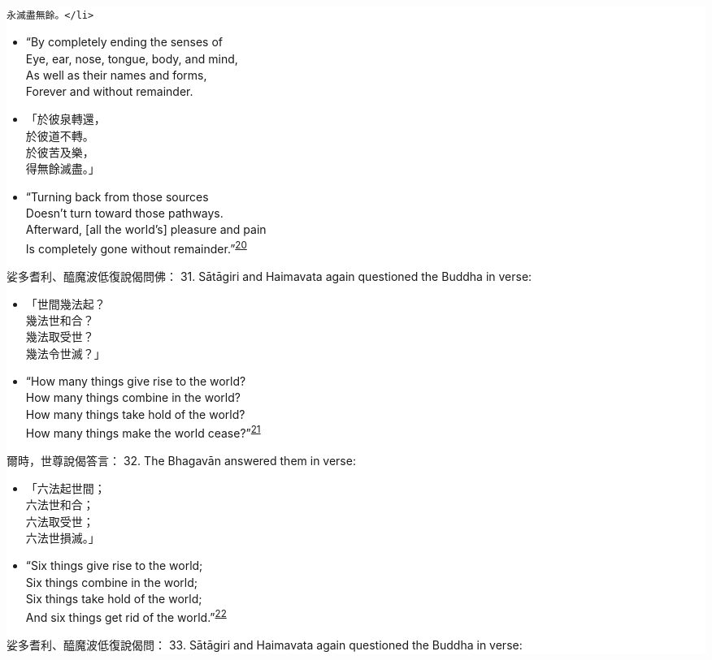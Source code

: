     永滅盡無餘。</li>
  </ul></td>
  <td><ul class='verse'>
    <li>“By completely ending the senses of<br/>
    Eye, ear, nose, tongue, body, and mind,<br/>
    As well as their names and forms,<br/>
    Forever and without remainder.</li>
  </ul></td>
</tr>
<tr>
  <td class="ch" title='t99.2.366c22'><ul class='verse'>
    <li>「於彼泉轉還，<br/>
    於彼道不轉。<br/>
    於彼苦及樂，<br/>
    得無餘滅盡。」</li>
  </ul></td>
  <td><ul class='verse'>
    <li>“Turning back from those sources<br/>
    Doesn’t turn toward those pathways.<br/>
    Afterward, [all the world’s] pleasure and pain<br/>
    Is completely gone without remainder.”<sup id="ref20"><a href="#n20">20</a></sup></li>
  </ul></td>
</tr>
  <tr>
    <td class="ch" title='t125.2.366c24'>娑多耆利、醯魔波低復說偈問佛：</td>
    <td id='p31'>31. Sātāgiri and Haimavata again questioned the Buddha in verse:</td>
  </tr>
<tr>
  <td class="ch" title='t99.2.366c25'><ul class='verse'>
    <li>「世間幾法起？<br/>
    幾法世和合？<br/>
    幾法取受世？<br/>
    幾法令世滅？」</li>
  </ul></td>
  <td><ul class='verse'>
    <li>“How many things give rise to the world?<br/>
    How many things combine in the world?<br/>
    How many things take hold of the world?<br/>
    How many things make the world cease?”<sup id="ref21"><a href="#n21">21</a></sup></li>
  </ul></td>
</tr>
  <tr>
    <td class="ch" title='t125.2.366c27'>爾時，世尊說偈答言：</td>
    <td id='p32'>32. The Bhagavān answered them in verse:</td>
  </tr>
<tr>
  <td class="ch" title='t99.2.366c28'><ul class='verse'>
    <li>「六法起世間；<br/>
    六法世和合；<br/>
    六法取受世；<br/>
    六法世損滅。」</li>
  </ul></td>
  <td><ul class='verse'>
    <li>“Six things give rise to the world;<br/>
    Six things combine in the world;<br/>
    Six things take hold of the world;<br/>
    And six things get rid of the world.”<sup id="ref22"><a href="#n22">22</a></sup></li>
  </ul></td>
</tr>
  <tr>
    <td class="ch" title='t125.2.367a1'>娑多耆利、醯魔波低復說偈問：</td>
    <td id='p33'>33. Sātāgiri and Haimavata again questioned the Buddha in verse:</td>
  </tr>
<tr>